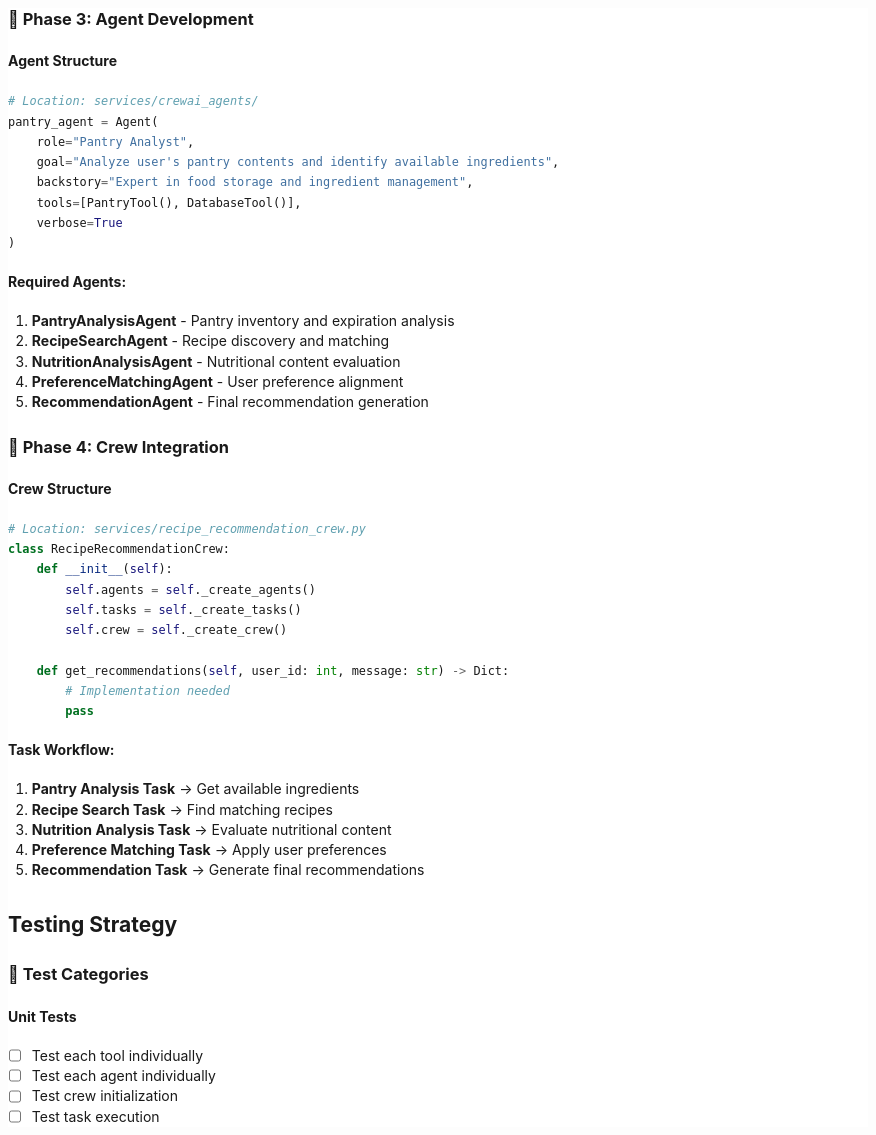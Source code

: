 ### 🤖 **Phase 3: Agent Development**

#### Agent Structure
```python
# Location: services/crewai_agents/
pantry_agent = Agent(
    role="Pantry Analyst",
    goal="Analyze user's pantry contents and identify available ingredients",
    backstory="Expert in food storage and ingredient management",
    tools=[PantryTool(), DatabaseTool()],
    verbose=True
)
```

#### Required Agents:
1. **PantryAnalysisAgent** - Pantry inventory and expiration analysis
2. **RecipeSearchAgent** - Recipe discovery and matching
3. **NutritionAnalysisAgent** - Nutritional content evaluation
4. **PreferenceMatchingAgent** - User preference alignment
5. **RecommendationAgent** - Final recommendation generation

### 🔄 **Phase 4: Crew Integration**

#### Crew Structure
```python
# Location: services/recipe_recommendation_crew.py
class RecipeRecommendationCrew:
    def __init__(self):
        self.agents = self._create_agents()
        self.tasks = self._create_tasks()
        self.crew = self._create_crew()
    
    def get_recommendations(self, user_id: int, message: str) -> Dict:
        # Implementation needed
        pass
```

#### Task Workflow:
1. **Pantry Analysis Task** → Get available ingredients
2. **Recipe Search Task** → Find matching recipes
3. **Nutrition Analysis Task** → Evaluate nutritional content
4. **Preference Matching Task** → Apply user preferences
5. **Recommendation Task** → Generate final recommendations

## Testing Strategy

### 🧪 **Test Categories**

#### Unit Tests
- ☐ Test each tool individually
- ☐ Test each agent individually
- ☐ Test crew initialization
- ☐ Test task execution
